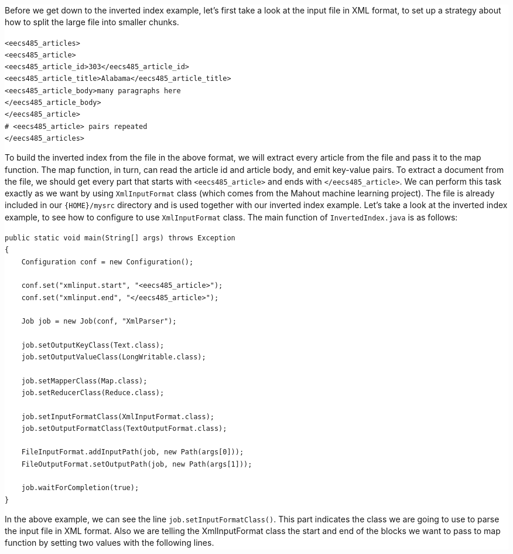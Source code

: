 Before we get down to the inverted index example, let’s first take a look at the input file in XML format, 
to set up a strategy about how to split the large file into smaller chunks.

    <eecs485_articles>
    <eecs485_article>
    <eecs485_article_id>303</eecs485_article_id>
    <eecs485_article_title>Alabama</eecs485_article_title>
    <eecs485_article_body>many paragraphs here
    </eecs485_article_body>
    </eecs485_article>
    # <eecs485_article> pairs repeated
    </eecs485_articles>

To build the inverted index from the file in the above format, we will extract every article 
from the file and pass it to the map function. The map function, in turn, 
can read the article id and article body, and emit key-value pairs. To extract a document 
from the file, we should get every part that starts with `<eecs485_article>` and ends with `</eecs485_article>`. 
We can perform this task exactly as we want by using `XmlInputFormat` class 
(which comes from the Mahout machine learning project). The file is already included in our `{HOME}/mysrc` directory 
and is used together with our inverted index example. Let’s take a look at the inverted index example, 
to see how to configure to use `XmlInputFormat` class. The main function of `InvertedIndex.java` is as follows:

    public static void main(String[] args) throws Exception
    {
        Configuration conf = new Configuration();
    
        conf.set("xmlinput.start", "<eecs485_article>");
        conf.set("xmlinput.end", "</eecs485_article>");
    
        Job job = new Job(conf, "XmlParser");
    
        job.setOutputKeyClass(Text.class);
        job.setOutputValueClass(LongWritable.class);
    
        job.setMapperClass(Map.class);
        job.setReducerClass(Reduce.class);
    
        job.setInputFormatClass(XmlInputFormat.class);
        job.setOutputFormatClass(TextOutputFormat.class);
    
        FileInputFormat.addInputPath(job, new Path(args[0]));
        FileOutputFormat.setOutputPath(job, new Path(args[1]));
    
        job.waitForCompletion(true);
    }

In the above example, we can see the line `job.setInputFormatClass()`. This part indicates 
the class we are going to use to parse the input file in XML format. 
Also we are telling the XmlInputFormat class the start and end of the 
blocks we want to pass to map function by setting two values with the following lines.
